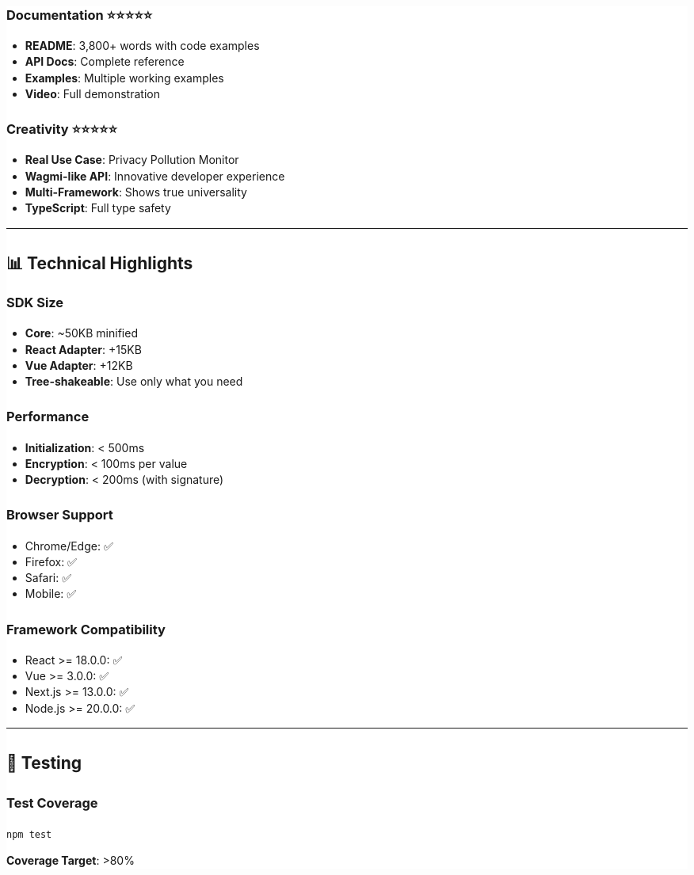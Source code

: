 ### Documentation ⭐⭐⭐⭐⭐
- **README**: 3,800+ words with code examples
- **API Docs**: Complete reference
- **Examples**: Multiple working examples
- **Video**: Full demonstration

### Creativity ⭐⭐⭐⭐⭐
- **Real Use Case**: Privacy Pollution Monitor
- **Wagmi-like API**: Innovative developer experience
- **Multi-Framework**: Shows true universality
- **TypeScript**: Full type safety

---

## 📊 Technical Highlights

### SDK Size
- **Core**: ~50KB minified
- **React Adapter**: +15KB
- **Vue Adapter**: +12KB
- **Tree-shakeable**: Use only what you need

### Performance
- **Initialization**: < 500ms
- **Encryption**: < 100ms per value
- **Decryption**: < 200ms (with signature)

### Browser Support
- Chrome/Edge: ✅
- Firefox: ✅
- Safari: ✅
- Mobile: ✅

### Framework Compatibility
- React >= 18.0.0: ✅
- Vue >= 3.0.0: ✅
- Next.js >= 13.0.0: ✅
- Node.js >= 20.0.0: ✅

---

## 🧪 Testing

### Test Coverage
```bash
npm test
```

**Coverage Target**: >80%
